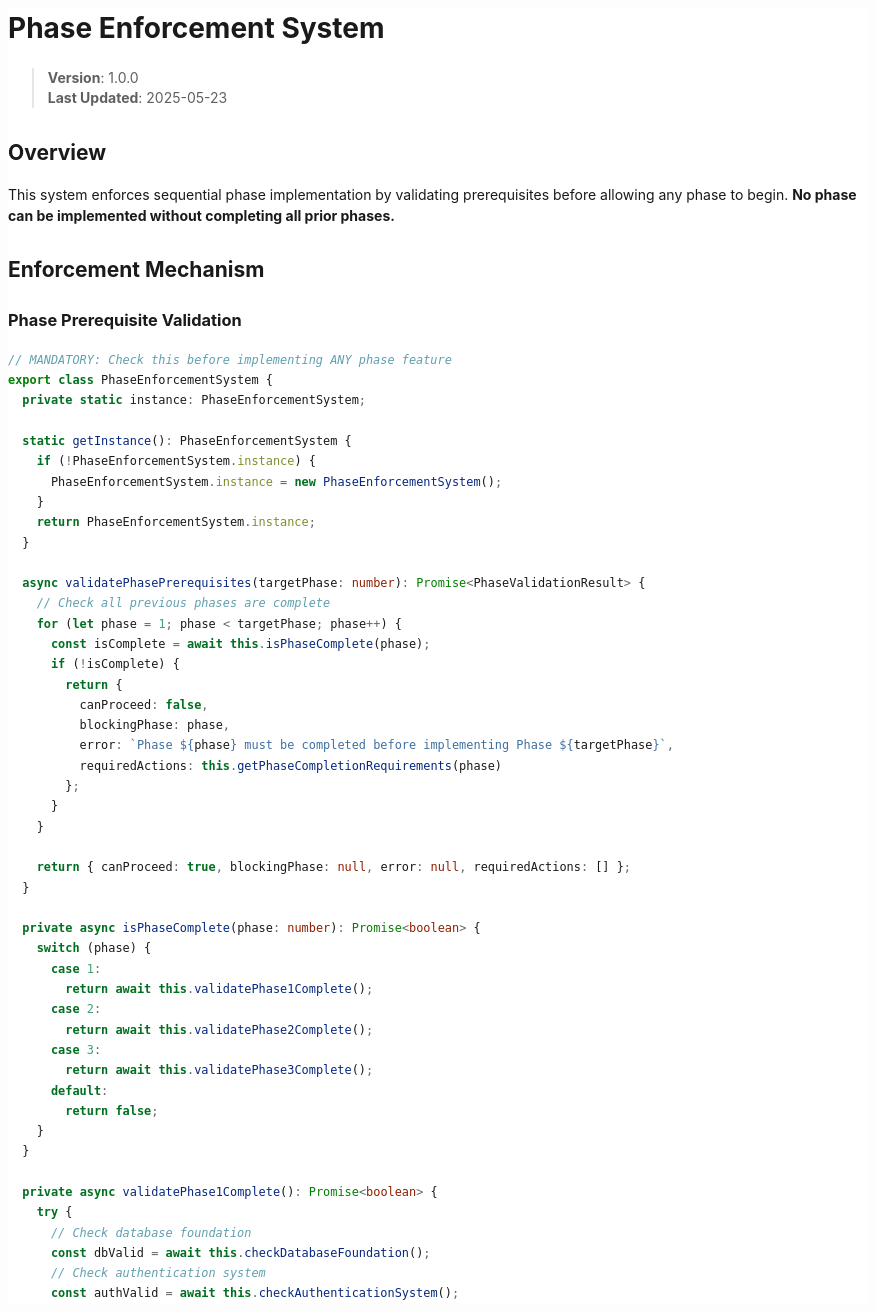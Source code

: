 
# Phase Enforcement System

> **Version**: 1.0.0  
> **Last Updated**: 2025-05-23

## Overview

This system enforces sequential phase implementation by validating prerequisites before allowing any phase to begin. **No phase can be implemented without completing all prior phases.**

## Enforcement Mechanism

### Phase Prerequisite Validation
```typescript
// MANDATORY: Check this before implementing ANY phase feature
export class PhaseEnforcementSystem {
  private static instance: PhaseEnforcementSystem;
  
  static getInstance(): PhaseEnforcementSystem {
    if (!PhaseEnforcementSystem.instance) {
      PhaseEnforcementSystem.instance = new PhaseEnforcementSystem();
    }
    return PhaseEnforcementSystem.instance;
  }
  
  async validatePhasePrerequisites(targetPhase: number): Promise<PhaseValidationResult> {
    // Check all previous phases are complete
    for (let phase = 1; phase < targetPhase; phase++) {
      const isComplete = await this.isPhaseComplete(phase);
      if (!isComplete) {
        return {
          canProceed: false,
          blockingPhase: phase,
          error: `Phase ${phase} must be completed before implementing Phase ${targetPhase}`,
          requiredActions: this.getPhaseCompletionRequirements(phase)
        };
      }
    }
    
    return { canProceed: true, blockingPhase: null, error: null, requiredActions: [] };
  }
  
  private async isPhaseComplete(phase: number): Promise<boolean> {
    switch (phase) {
      case 1:
        return await this.validatePhase1Complete();
      case 2:
        return await this.validatePhase2Complete();
      case 3:
        return await this.validatePhase3Complete();
      default:
        return false;
    }
  }
  
  private async validatePhase1Complete(): Promise<boolean> {
    try {
      // Check database foundation
      const dbValid = await this.checkDatabaseFoundation();
      // Check authentication system
      const authValid = await this.checkAuthenticationSystem();
```